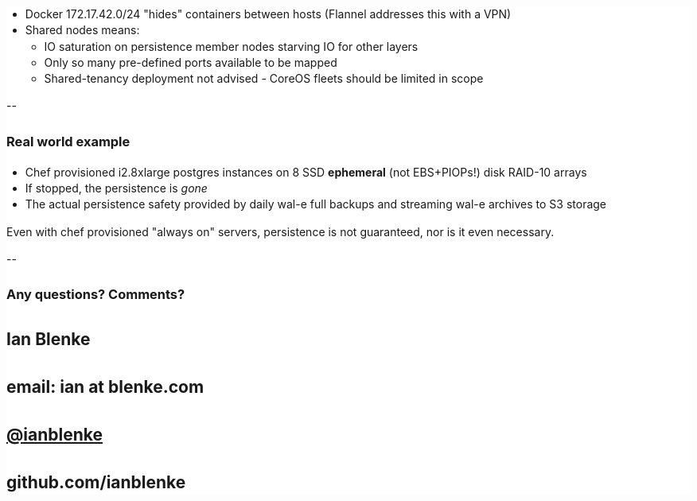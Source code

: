 * Docker 172.17.42.0/24 "hides" containers between hosts (Flannel addresses this with a VPN)
* Shared nodes means:
  * IO saturation on persistence member nodes starving IO for other layers
  * Only so many pre-defined ports available to be mapped
  * Shared-tenancy deployment not advised - CoreOS fleets should be limited in scope

--

### Real world example

* Chef provisioned i2.8xlarge postgres instances on 8 SSD **ephemeral** (not EBS+PIOPs!) disk RAID-10 arrays
* If stopped, the persistence is _gone_
* The actual persistence safety provided by daily wal-e full backups and streaming wal-e archives to S3 storage

Even with chef provisioned "always on" servers, persistence is not guaranteed, nor is it even necessary.

--

### Any questions? Comments?

## Ian Blenke
## email: ian at blenke.com
## [@ianblenke](http://twitter.com/ianblenke)
## github.com/ianblenke

